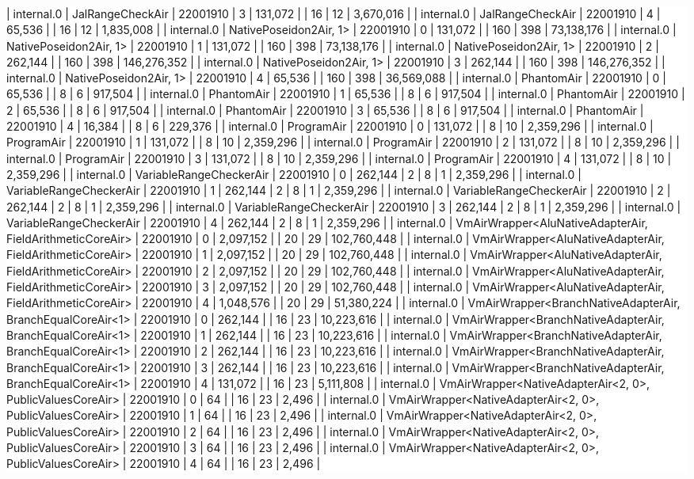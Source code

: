 | internal.0 | JalRangeCheckAir | 22001910 | 3 | 131,072 |  | 16 | 12 | 3,670,016 | 
| internal.0 | JalRangeCheckAir | 22001910 | 4 | 65,536 |  | 16 | 12 | 1,835,008 | 
| internal.0 | NativePoseidon2Air<BabyBearParameters>, 1> | 22001910 | 0 | 131,072 |  | 160 | 398 | 73,138,176 | 
| internal.0 | NativePoseidon2Air<BabyBearParameters>, 1> | 22001910 | 1 | 131,072 |  | 160 | 398 | 73,138,176 | 
| internal.0 | NativePoseidon2Air<BabyBearParameters>, 1> | 22001910 | 2 | 262,144 |  | 160 | 398 | 146,276,352 | 
| internal.0 | NativePoseidon2Air<BabyBearParameters>, 1> | 22001910 | 3 | 262,144 |  | 160 | 398 | 146,276,352 | 
| internal.0 | NativePoseidon2Air<BabyBearParameters>, 1> | 22001910 | 4 | 65,536 |  | 160 | 398 | 36,569,088 | 
| internal.0 | PhantomAir | 22001910 | 0 | 65,536 |  | 8 | 6 | 917,504 | 
| internal.0 | PhantomAir | 22001910 | 1 | 65,536 |  | 8 | 6 | 917,504 | 
| internal.0 | PhantomAir | 22001910 | 2 | 65,536 |  | 8 | 6 | 917,504 | 
| internal.0 | PhantomAir | 22001910 | 3 | 65,536 |  | 8 | 6 | 917,504 | 
| internal.0 | PhantomAir | 22001910 | 4 | 16,384 |  | 8 | 6 | 229,376 | 
| internal.0 | ProgramAir | 22001910 | 0 | 131,072 |  | 8 | 10 | 2,359,296 | 
| internal.0 | ProgramAir | 22001910 | 1 | 131,072 |  | 8 | 10 | 2,359,296 | 
| internal.0 | ProgramAir | 22001910 | 2 | 131,072 |  | 8 | 10 | 2,359,296 | 
| internal.0 | ProgramAir | 22001910 | 3 | 131,072 |  | 8 | 10 | 2,359,296 | 
| internal.0 | ProgramAir | 22001910 | 4 | 131,072 |  | 8 | 10 | 2,359,296 | 
| internal.0 | VariableRangeCheckerAir | 22001910 | 0 | 262,144 | 2 | 8 | 1 | 2,359,296 | 
| internal.0 | VariableRangeCheckerAir | 22001910 | 1 | 262,144 | 2 | 8 | 1 | 2,359,296 | 
| internal.0 | VariableRangeCheckerAir | 22001910 | 2 | 262,144 | 2 | 8 | 1 | 2,359,296 | 
| internal.0 | VariableRangeCheckerAir | 22001910 | 3 | 262,144 | 2 | 8 | 1 | 2,359,296 | 
| internal.0 | VariableRangeCheckerAir | 22001910 | 4 | 262,144 | 2 | 8 | 1 | 2,359,296 | 
| internal.0 | VmAirWrapper<AluNativeAdapterAir, FieldArithmeticCoreAir> | 22001910 | 0 | 2,097,152 |  | 20 | 29 | 102,760,448 | 
| internal.0 | VmAirWrapper<AluNativeAdapterAir, FieldArithmeticCoreAir> | 22001910 | 1 | 2,097,152 |  | 20 | 29 | 102,760,448 | 
| internal.0 | VmAirWrapper<AluNativeAdapterAir, FieldArithmeticCoreAir> | 22001910 | 2 | 2,097,152 |  | 20 | 29 | 102,760,448 | 
| internal.0 | VmAirWrapper<AluNativeAdapterAir, FieldArithmeticCoreAir> | 22001910 | 3 | 2,097,152 |  | 20 | 29 | 102,760,448 | 
| internal.0 | VmAirWrapper<AluNativeAdapterAir, FieldArithmeticCoreAir> | 22001910 | 4 | 1,048,576 |  | 20 | 29 | 51,380,224 | 
| internal.0 | VmAirWrapper<BranchNativeAdapterAir, BranchEqualCoreAir<1> | 22001910 | 0 | 262,144 |  | 16 | 23 | 10,223,616 | 
| internal.0 | VmAirWrapper<BranchNativeAdapterAir, BranchEqualCoreAir<1> | 22001910 | 1 | 262,144 |  | 16 | 23 | 10,223,616 | 
| internal.0 | VmAirWrapper<BranchNativeAdapterAir, BranchEqualCoreAir<1> | 22001910 | 2 | 262,144 |  | 16 | 23 | 10,223,616 | 
| internal.0 | VmAirWrapper<BranchNativeAdapterAir, BranchEqualCoreAir<1> | 22001910 | 3 | 262,144 |  | 16 | 23 | 10,223,616 | 
| internal.0 | VmAirWrapper<BranchNativeAdapterAir, BranchEqualCoreAir<1> | 22001910 | 4 | 131,072 |  | 16 | 23 | 5,111,808 | 
| internal.0 | VmAirWrapper<NativeAdapterAir<2, 0>, PublicValuesCoreAir> | 22001910 | 0 | 64 |  | 16 | 23 | 2,496 | 
| internal.0 | VmAirWrapper<NativeAdapterAir<2, 0>, PublicValuesCoreAir> | 22001910 | 1 | 64 |  | 16 | 23 | 2,496 | 
| internal.0 | VmAirWrapper<NativeAdapterAir<2, 0>, PublicValuesCoreAir> | 22001910 | 2 | 64 |  | 16 | 23 | 2,496 | 
| internal.0 | VmAirWrapper<NativeAdapterAir<2, 0>, PublicValuesCoreAir> | 22001910 | 3 | 64 |  | 16 | 23 | 2,496 | 
| internal.0 | VmAirWrapper<NativeAdapterAir<2, 0>, PublicValuesCoreAir> | 22001910 | 4 | 64 |  | 16 | 23 | 2,496 | 